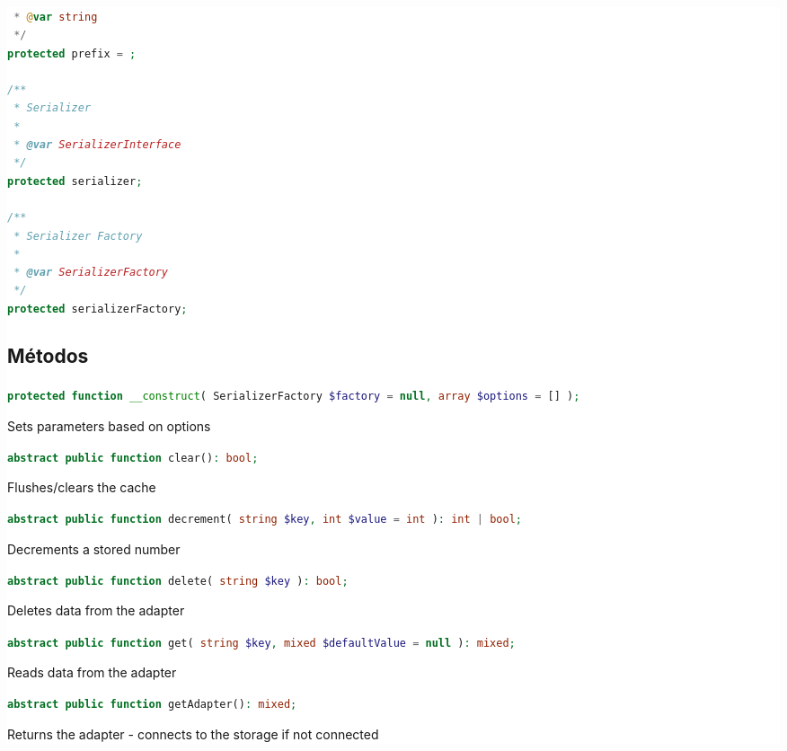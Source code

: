```php
 * @var string
 */
protected prefix = ;

/**
 * Serializer
 *
 * @var SerializerInterface
 */
protected serializer;

/**
 * Serializer Factory
 *
 * @var SerializerFactory
 */
protected serializerFactory;

```

## Métodos

```php
protected function __construct( SerializerFactory $factory = null, array $options = [] );
```

Sets parameters based on options

```php
abstract public function clear(): bool;
```

Flushes/clears the cache

```php
abstract public function decrement( string $key, int $value = int ): int | bool;
```

Decrements a stored number

```php
abstract public function delete( string $key ): bool;
```

Deletes data from the adapter

```php
abstract public function get( string $key, mixed $defaultValue = null ): mixed;
```

Reads data from the adapter

```php
abstract public function getAdapter(): mixed;
```

Returns the adapter - connects to the storage if not connected
